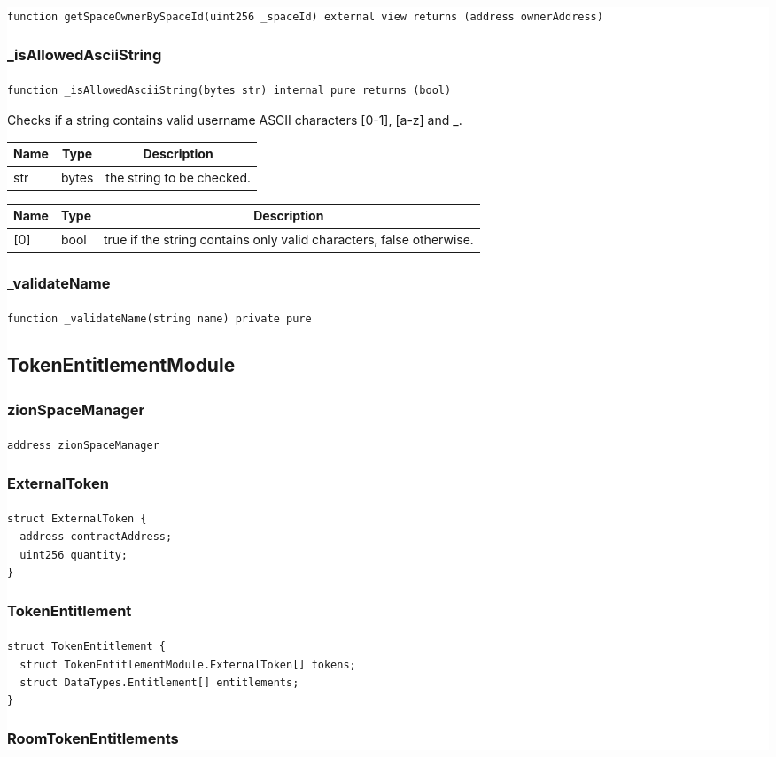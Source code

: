 ```solidity
function getSpaceOwnerBySpaceId(uint256 _spaceId) external view returns (address ownerAddress)
```

### _isAllowedAsciiString

```solidity
function _isAllowedAsciiString(bytes str) internal pure returns (bool)
```

Checks if a string contains valid username ASCII characters [0-1], [a-z] and _.

| Name | Type | Description |
| ---- | ---- | ----------- |
| str | bytes | the string to be checked. |

| Name | Type | Description |
| ---- | ---- | ----------- |
| [0] | bool | true if the string contains only valid characters, false otherwise. |

### _validateName

```solidity
function _validateName(string name) private pure
```

## TokenEntitlementModule

### zionSpaceManager

```solidity
address zionSpaceManager
```

### ExternalToken

```solidity
struct ExternalToken {
  address contractAddress;
  uint256 quantity;
}
```

### TokenEntitlement

```solidity
struct TokenEntitlement {
  struct TokenEntitlementModule.ExternalToken[] tokens;
  struct DataTypes.Entitlement[] entitlements;
}
```

### RoomTokenEntitlements
